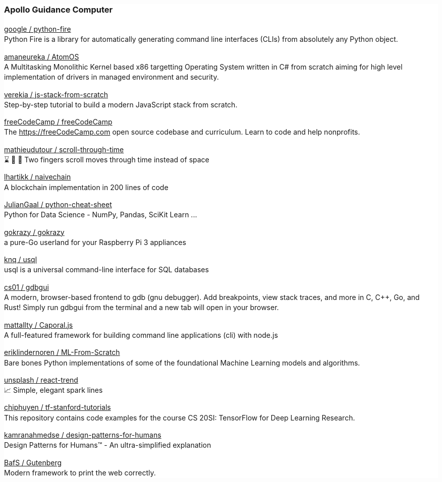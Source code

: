 ### Apollo Guidance Computer

[google / python-fire](../../../../../google/python-fire)  
Python Fire is a library for automatically generating command line interfaces (CLIs) from absolutely any Python object.  

[amaneureka / AtomOS](../../../../../amaneureka/AtomOS)  
A Multitasking Monolithic Kernel based x86 targetting Operating System written in C# from scratch aiming for high level implementation of drivers in managed environment and security.  

[verekia / js-stack-from-scratch](../../../../../verekia/js-stack-from-scratch)  
Step-by-step tutorial to build a modern JavaScript stack from scratch.  

[freeCodeCamp / freeCodeCamp](../../../../../freeCodeCamp/freeCodeCamp)  
The https://freeCodeCamp.com open source codebase and curriculum. Learn to code and help nonprofits.  

[mathieudutour / scroll-through-time](../../../../../mathieudutour/scroll-through-time)  
⌛️ 🎩 🐇 Two fingers scroll moves through time instead of space  

[lhartikk / naivechain](../../../../../lhartikk/naivechain)  
A blockchain implementation in 200 lines of code  

[JulianGaal / python-cheat-sheet](../../../../../JulianGaal/python-cheat-sheet)  
Python for Data Science - NumPy, Pandas, SciKit Learn ...  

[gokrazy / gokrazy](../../../../../gokrazy/gokrazy)  
a pure-Go userland for your Raspberry Pi 3 appliances  

[knq / usql](../../../../../knq/usql)  
usql is a universal command-line interface for SQL databases  

[cs01 / gdbgui](../../../../../cs01/gdbgui)  
A modern, browser-based frontend to gdb (gnu debugger). Add breakpoints, view stack traces, and more in C, C++, Go, and Rust! Simply run gdbgui from the terminal and a new tab will open in your browser.  

[mattallty / Caporal.js](../../../../../mattallty/Caporal.js)  
A full-featured framework for building command line applications (cli) with node.js  

[eriklindernoren / ML-From-Scratch](../../../../../eriklindernoren/ML-From-Scratch)  
Bare bones Python implementations of some of the foundational Machine Learning models and algorithms.  

[unsplash / react-trend](../../../../../unsplash/react-trend)  
📈 Simple, elegant spark lines  

[chiphuyen / tf-stanford-tutorials](../../../../../chiphuyen/tf-stanford-tutorials)  
This repository contains code examples for the course CS 20SI: TensorFlow for Deep Learning Research.  

[kamranahmedse / design-patterns-for-humans](../../../../../kamranahmedse/design-patterns-for-humans)  
Design Patterns for Humans™ - An ultra-simplified explanation  

[BafS / Gutenberg](../../../../../BafS/Gutenberg)  
Modern framework to print the web correctly.  
